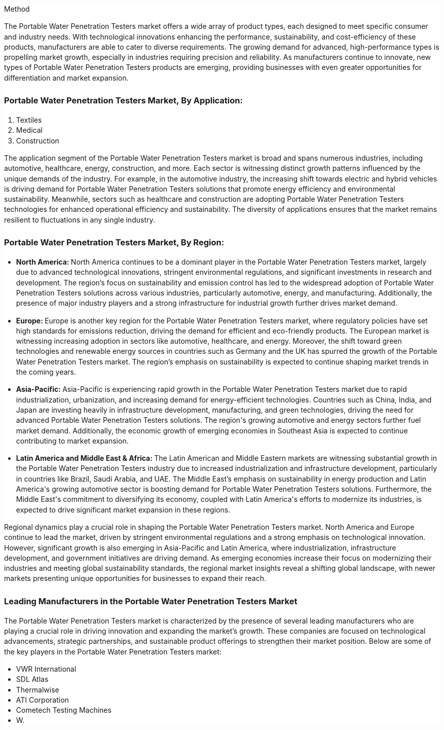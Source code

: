 Method</li></ol><p>The Portable Water Penetration Testers  market offers a wide array of product types, each designed to meet specific consumer and industry needs. With technological innovations enhancing the performance, sustainability, and cost-efficiency of these products, manufacturers are able to cater to diverse requirements. The growing demand for advanced, high-performance types is propelling market growth, especially in industries requiring precision and reliability. As manufacturers continue to innovate, new types of Portable Water Penetration Testers  products are emerging, providing businesses with even greater opportunities for differentiation and market expansion.</p><h3>Portable Water Penetration Testers  Market,&nbsp;By Application:</h3><ol><li>Textiles<li> Medical<li> Construction</li></ol><p>The application segment of the Portable Water Penetration Testers  market is broad and spans numerous industries, including automotive, healthcare, energy, construction, and more. Each sector is witnessing distinct growth patterns influenced by the unique demands of the industry. For example, in the automotive industry, the increasing shift towards electric and hybrid vehicles is driving demand for Portable Water Penetration Testers  solutions that promote energy efficiency and environmental sustainability. Meanwhile, sectors such as healthcare and construction are adopting Portable Water Penetration Testers  technologies for enhanced operational efficiency and sustainability. The diversity of applications ensures that the market remains resilient to fluctuations in any single industry.</p><h3>Portable Water Penetration Testers  Market, By Region:</h3><ul><li><p><strong>North America:&nbsp;</strong>North America continues to be a dominant player in the Portable Water Penetration Testers  market, largely due to advanced technological innovations, stringent environmental regulations, and significant investments in research and development. The region&rsquo;s focus on sustainability and emission control has led to the widespread adoption of Portable Water Penetration Testers  solutions across various industries, particularly automotive, energy, and manufacturing. Additionally, the presence of major industry players and a strong infrastructure for industrial growth further drives market demand.</p></li><li><p><strong><strong>Europe:&nbsp;</strong></strong>Europe is another key region for the Portable Water Penetration Testers  market, where regulatory policies have set high standards for emissions reduction, driving the demand for efficient and eco-friendly products. The European market is witnessing increasing adoption in sectors like automotive, healthcare, and energy. Moreover, the shift toward green technologies and renewable energy sources in countries such as Germany and the UK has spurred the growth of the Portable Water Penetration Testers  market. The region&rsquo;s emphasis on sustainability is expected to continue shaping market trends in the coming years.</p></li><li><p><strong><strong>Asia-Pacific:&nbsp;</strong></strong>Asia-Pacific is experiencing rapid growth in the Portable Water Penetration Testers  market due to rapid industrialization, urbanization, and increasing demand for energy-efficient technologies. Countries such as China, India, and Japan are investing heavily in infrastructure development, manufacturing, and green technologies, driving the need for advanced Portable Water Penetration Testers  solutions. The region's growing automotive and energy sectors further fuel market demand. Additionally, the economic growth of emerging economies in Southeast Asia is expected to continue contributing to market expansion.</p></li><li><p><strong><strong>Latin America and Middle East &amp; Africa:&nbsp;</strong></strong>The Latin American and Middle Eastern markets are witnessing substantial growth in the Portable Water Penetration Testers  industry due to increased industrialization and infrastructure development, particularly in countries like Brazil, Saudi Arabia, and UAE. The Middle East&rsquo;s emphasis on sustainability in energy production and Latin America's growing automotive sector is boosting demand for Portable Water Penetration Testers  solutions. Furthermore, the Middle East's commitment to diversifying its economy, coupled with Latin America's efforts to modernize its industries, is expected to drive significant market expansion in these regions.</p></li></ul><p>Regional dynamics play a crucial role in shaping the Portable Water Penetration Testers  market. North America and Europe continue to lead the market, driven by stringent environmental regulations and a strong emphasis on technological innovation. However, significant growth is also emerging in Asia-Pacific and Latin America, where industrialization, infrastructure development, and government initiatives are driving demand. As emerging economies increase their focus on modernizing their industries and meeting global sustainability standards, the regional market insights reveal a shifting global landscape, with newer markets presenting unique opportunities for businesses to expand their reach.</p><h3><strong>Leading Manufacturers in the Portable Water Penetration Testers  Market</strong></h3><p>The Portable Water Penetration Testers  market is characterized by the presence of several leading manufacturers who are playing a crucial role in driving innovation and expanding the market&rsquo;s growth. These companies are focused on technological advancements, strategic partnerships, and sustainable product offerings to strengthen their market position. Below are some of the key players in the Portable Water Penetration Testers  market:</p></div><div class="article-main__content" data-test-id="publishing-text-block"><ul><li><span class="">VWR International<li> SDL Atlas<li> Thermalwise<li> ATI Corporation<li> Cometech Testing Machines<li> W.